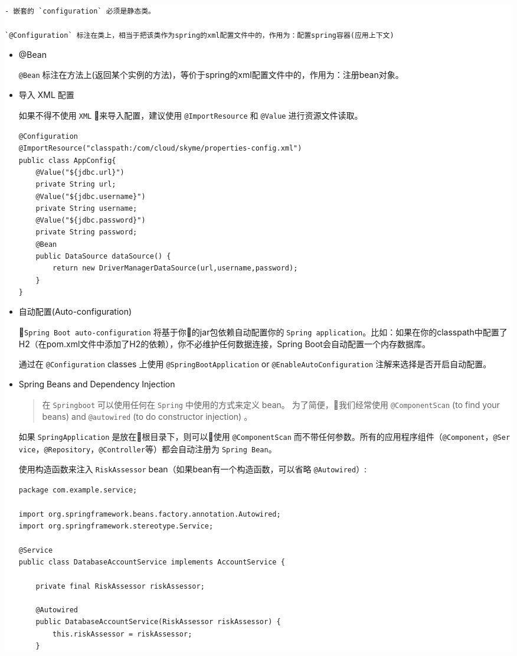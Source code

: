     - 嵌套的 `configuration` 必须是静态类。

    `@Configuration` 标注在类上，相当于把该类作为spring的xml配置文件中的，作用为：配置spring容器(应用上下文)

- @Bean

    `@Bean` 标注在方法上(返回某个实例的方法)，等价于spring的xml配置文件中的，作用为：注册bean对象。

- 导入 XML 配置

    如果不得不使用 `XML` 来导入配置，建议使用 `@ImportResource` 和 `@Value` 进行资源文件读取。

    ```
    @Configuration
    @ImportResource("classpath:/com/cloud/skyme/properties-config.xml")
    public class AppConfig{
        @Value("${jdbc.url}")
        private String url;
        @Value("${jdbc.username}")
        private String username;
        @Value("${jdbc.password}")
        private String password;
        @Bean
        public DataSource dataSource() {
            return new DriverManagerDataSource(url,username,password);
        }
    }
    ```

- 自动配置(Auto-configuration)

    `Spring Boot auto-configuration` 将基于你的jar包依赖自动配置你的 `Spring application`。比如：如果在你的classpath中配置了H2（在pom.xml文件中添加了H2的依赖），你不必维护任何数据连接，Spring Boot会自动配置一个内存数据库。

    通过在 `@Configuration` classes 上使用 `@SpringBootApplication` or `@EnableAutoConfiguration` 注解来选择是否开启自动配置。

- Spring Beans and Dependency Injection

    > 在 `Springboot` 可以使用任何在 `Spring` 中使用的方式来定义 bean。 为了简便，我们经常使用 `@ComponentScan` (to find your beans) and `@autowired` (to do constructor injection) 。
    
    如果 `SpringApplication` 是放在根目录下，则可以使用 `@ComponentScan` 而不带任何参数。所有的应用程序组件（`@Component`，`@Service`，`@Repository`，`@Controller`等）都会自动注册为 `Spring Bean`。

    使用构造函数来注入 `RiskAssessor` bean（如果bean有一个构造函数，可以省略 `@Autowired`）:

    ```
    package com.example.service;

    import org.springframework.beans.factory.annotation.Autowired;
    import org.springframework.stereotype.Service;

    @Service
    public class DatabaseAccountService implements AccountService {

        private final RiskAssessor riskAssessor;

        @Autowired
        public DatabaseAccountService(RiskAssessor riskAssessor) {
            this.riskAssessor = riskAssessor;
        }
